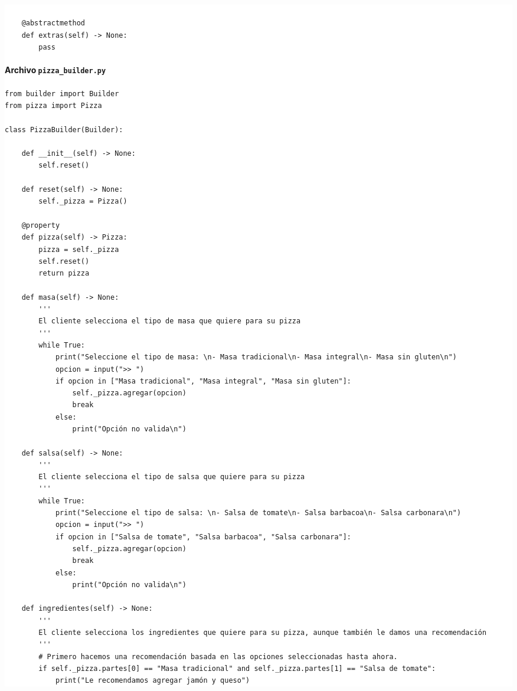 ```

    @abstractmethod
    def extras(self) -> None:
        pass
```

#### Archivo `pizza_builder.py`
```
from builder import Builder
from pizza import Pizza

class PizzaBuilder(Builder):

    def __init__(self) -> None:
        self.reset()

    def reset(self) -> None:
        self._pizza = Pizza()

    @property
    def pizza(self) -> Pizza:
        pizza = self._pizza
        self.reset()
        return pizza

    def masa(self) -> None:
        '''
        El cliente selecciona el tipo de masa que quiere para su pizza
        '''
        while True:
            print("Seleccione el tipo de masa: \n- Masa tradicional\n- Masa integral\n- Masa sin gluten\n")
            opcion = input(">> ")
            if opcion in ["Masa tradicional", "Masa integral", "Masa sin gluten"]: 
                self._pizza.agregar(opcion)
                break
            else:
                print("Opción no valida\n")

    def salsa(self) -> None:
        '''
        El cliente selecciona el tipo de salsa que quiere para su pizza
        '''
        while True:
            print("Seleccione el tipo de salsa: \n- Salsa de tomate\n- Salsa barbacoa\n- Salsa carbonara\n")
            opcion = input(">> ")
            if opcion in ["Salsa de tomate", "Salsa barbacoa", "Salsa carbonara"]:
                self._pizza.agregar(opcion)
                break
            else:
                print("Opción no valida\n")

    def ingredientes(self) -> None:
        '''
        El cliente selecciona los ingredientes que quiere para su pizza, aunque también le damos una recomendación
        '''
        # Primero hacemos una recomendación basada en las opciones seleccionadas hasta ahora.
        if self._pizza.partes[0] == "Masa tradicional" and self._pizza.partes[1] == "Salsa de tomate":
            print("Le recomendamos agregar jamón y queso")
```
